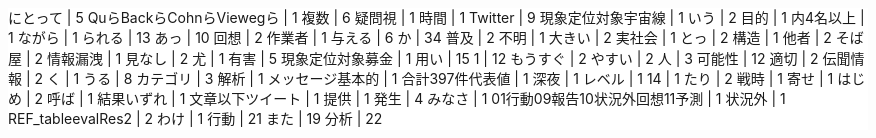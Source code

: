 にとって | 5
QuらBackらCohnらViewegら | 1
複数 | 6
疑問視 | 1
時間 | 1
Twitter | 9
現象定位対象宇宙線 | 1
いう | 2
目的 | 1
内4名以上 | 1
ながら | 1
られる | 13
あっ | 10
回想 | 2
作業者 | 1
与える | 6
か | 34
普及 | 2
不明 | 1
大きい | 2
実社会 | 1
とっ | 2
構造 | 1
他者 | 2
そば屋 | 2
情報漏洩 | 1
見なし | 2
尤 | 1
有害 | 5
現象定位対象募金 | 1
用い | 15
1 | 12
もうすぐ | 2
やすい | 2
人 | 3
可能性 | 12
適切 | 2
伝聞情報 | 2
く | 1
うる | 8
カテゴリ | 3
解析 | 1
メッセージ基本的 | 1
合計397件代表値 | 1
深夜 | 1
レベル | 1
14 | 1
たり | 2
戦時 | 1
寄せ | 1
はじめ | 2
呼ば | 1
結果いずれ | 1
文章以下ツイート | 1
提供 | 1
発生 | 4
みなさ | 1
01行動09報告10状況外回想11予測 | 1
状況外 | 1
REF_tableevalRes2 | 2
わけ | 1
行動 | 21
また | 19
分析 | 22